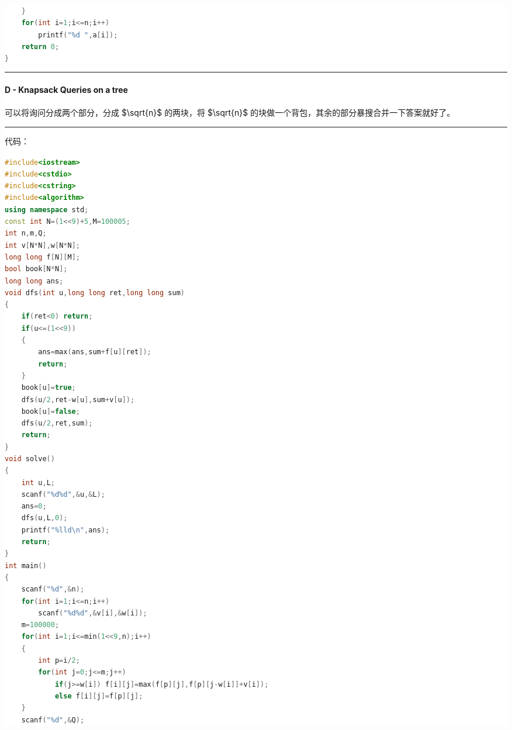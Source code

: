 ```cpp
	}
	for(int i=1;i<=n;i++)
		printf("%d ",a[i]);
	return 0;
}
```

------------

#### D - Knapsack Queries on a tree
可以将询问分成两个部分，分成 $\sqrt{n}$ 的两块，将 $\sqrt{n}$ 的块做一个背包，其余的部分暴搜合并一下答案就好了。

------------

代码：
```cpp
#include<iostream>
#include<cstdio>
#include<cstring>
#include<algorithm>
using namespace std;
const int N=(1<<9)+5,M=100005;
int n,m,Q;
int v[N*N],w[N*N];
long long f[N][M];
bool book[N*N];
long long ans;
void dfs(int u,long long ret,long long sum)
{
	if(ret<0) return;
	if(u<=(1<<9))
	{
		ans=max(ans,sum+f[u][ret]);
		return;
	}
	book[u]=true;
	dfs(u/2,ret-w[u],sum+v[u]);
	book[u]=false;
	dfs(u/2,ret,sum);
	return;
}
void solve()
{
	int u,L;
	scanf("%d%d",&u,&L);
	ans=0;
	dfs(u,L,0);
	printf("%lld\n",ans);
	return;
}
int main()
{
	scanf("%d",&n);
	for(int i=1;i<=n;i++)
		scanf("%d%d",&v[i],&w[i]);
	m=100000;
	for(int i=1;i<=min(1<<9,n);i++)
	{
		int p=i/2;
		for(int j=0;j<=m;j++)
			if(j>=w[i]) f[i][j]=max(f[p][j],f[p][j-w[i]]+v[i]);
			else f[i][j]=f[p][j];
	}
	scanf("%d",&Q);
```
